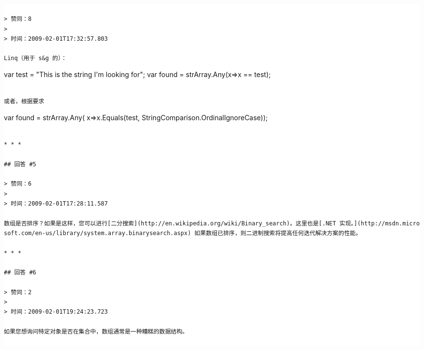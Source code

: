 ```

> 赞同：8
> 
> 时间：2009-02-01T17:32:57.803

Linq（用于 s&g 的）：

```
var test = "This is the string I'm looking for";
var found = strArray.Any(x=>x == test); 
```

或者，根据要求

```
var found = strArray.Any(
    x=>x.Equals(test, StringComparison.OrdinalIgnoreCase)); 
```

* * *

## 回答 #5

> 赞同：6
> 
> 时间：2009-02-01T17:28:11.587

数组是否排序？如果是这样，您可以进行[二分搜索](http://en.wikipedia.org/wiki/Binary_search)。这里也是[.NET 实现。](http://msdn.microsoft.com/en-us/library/system.array.binarysearch.aspx) 如果数组已排序，则二进制搜索将提高任何迭代解决方案的性能。

* * *

## 回答 #6

> 赞同：2
> 
> 时间：2009-02-01T19:24:23.723

如果您想询问特定对象是否在集合中，数组通常是一种糟糕的数据结构。

